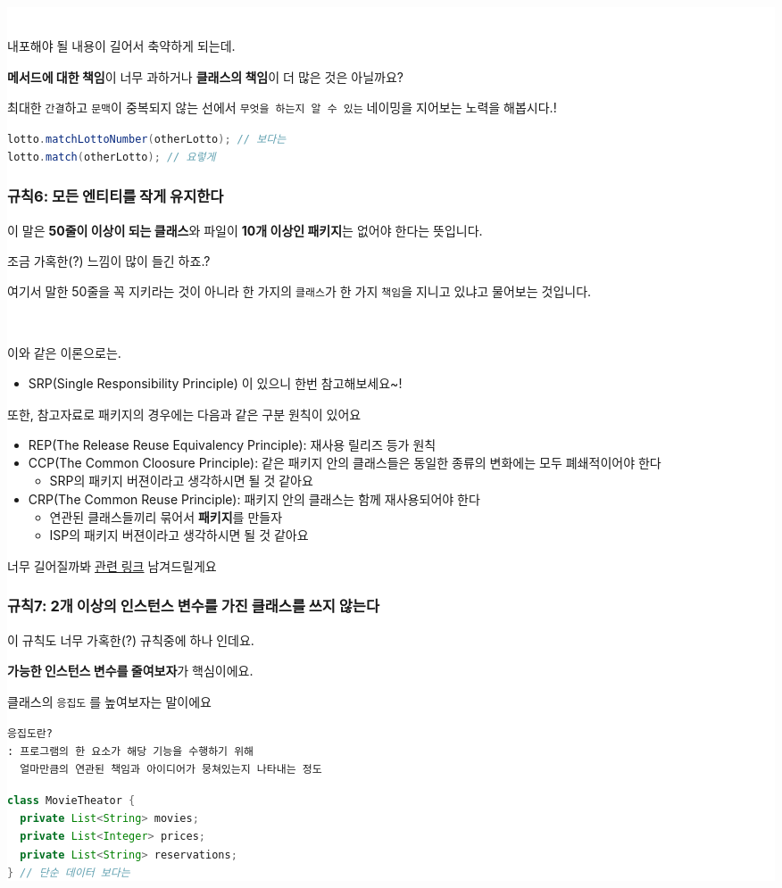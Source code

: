 <br>

내포해야 될 내용이 길어서 축약하게 되는데. 

**메서드에 대한 책임**이 너무 과하거나 **클래스의 책임**이 더 많은 것은 아닐까요?  

최대한 `간결`하고 `문맥`이 중복되지 않는 선에서 `무엇을 하는지 알 수 있는` 네이밍을 지어보는 노력을 해봅시다.!  

```java
lotto.matchLottoNumber(otherLotto); // 보다는
lotto.match(otherLotto); // 요렇게
```



### 규칙6: 모든 엔티티를 작게 유지한다

이 말은 **50줄이 이상이 되는 클래스**와 파일이 **10개 이상인 패키지**는 없어야 한다는 뜻입니다. 

조금 가혹한(?) 느낌이 많이 들긴 하죠.?  

여기서 말한 50줄을 꼭 지키라는 것이 아니라 한 가지의 `클래스`가 한 가지 `책임`을 지니고 있냐고 물어보는 것입니다. 

<br>

이와 같은 이론으로는. 

* SRP(Single Responsibility Principle) 이 있으니 한번 참고해보세요~!

또한, 참고자료로 패키지의 경우에는 다음과 같은 구분 원칙이 있어요

* REP(The Release Reuse Equivalency Principle): 재사용 릴리즈 등가 원칙
* CCP(The Common Cloosure Principle): 같은 패키지 안의 클래스들은 동일한 종류의 변화에는 모두 폐쇄적이어야 한다
  * SRP의 패키지 버젼이라고 생각하시면 될 것 같아요
* CRP(The Common Reuse Principle): 패키지 안의 클래스는 함께 재사용되어야 한다
  * 연관된 클래스들끼리 묶어서 **패키지**를 만들자
  * ISP의 패키지 버젼이라고 생각하시면 될 것 같아요

너무 길어질까봐 [관련 링크](https://jusths.tistory.com/149) 남겨드릴게요



### 규칙7: 2개 이상의 인스턴스 변수를 가진 클래스를 쓰지 않는다

이 규칙도 너무 가혹한(?) 규칙중에 하나 인데요. 

**가능한 인스턴스 변수를 줄여보자**가 핵심이에요. 

클래스의 `응집도` 를 높여보자는 말이에요  

```text
응집도란?
: 프로그램의 한 요소가 해당 기능을 수행하기 위해
  얼마만큼의 연관된 책임과 아이디어가 뭉쳐있는지 나타내는 정도
```



```java
class MovieTheator {
  private List<String> movies;
  private List<Integer> prices;
  private List<String> reservations;
} // 단순 데이터 보다는
```
